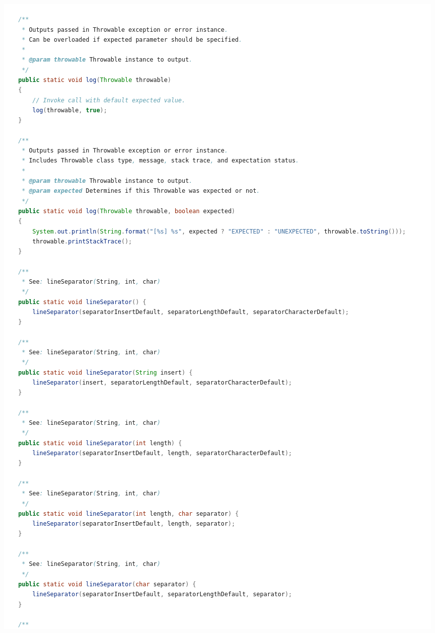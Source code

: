 ```java

    /**
     * Outputs passed in Throwable exception or error instance.
     * Can be overloaded if expected parameter should be specified.
     *
     * @param throwable Throwable instance to output.
     */
    public static void log(Throwable throwable)
    {
        // Invoke call with default expected value.
        log(throwable, true);
    }

    /**
     * Outputs passed in Throwable exception or error instance.
     * Includes Throwable class type, message, stack trace, and expectation status.
     *
     * @param throwable Throwable instance to output.
     * @param expected Determines if this Throwable was expected or not.
     */
    public static void log(Throwable throwable, boolean expected)
    {
        System.out.println(String.format("[%s] %s", expected ? "EXPECTED" : "UNEXPECTED", throwable.toString()));
        throwable.printStackTrace();
    }

    /**
     * See: lineSeparator(String, int, char)
     */
    public static void lineSeparator() {
        lineSeparator(separatorInsertDefault, separatorLengthDefault, separatorCharacterDefault);
    }

    /**
     * See: lineSeparator(String, int, char)
     */
    public static void lineSeparator(String insert) {
        lineSeparator(insert, separatorLengthDefault, separatorCharacterDefault);
    }

    /**
     * See: lineSeparator(String, int, char)
     */
    public static void lineSeparator(int length) {
        lineSeparator(separatorInsertDefault, length, separatorCharacterDefault);
    }

    /**
     * See: lineSeparator(String, int, char)
     */
    public static void lineSeparator(int length, char separator) {
        lineSeparator(separatorInsertDefault, length, separator);
    }

    /**
     * See: lineSeparator(String, int, char)
     */
    public static void lineSeparator(char separator) {
        lineSeparator(separatorInsertDefault, separatorLengthDefault, separator);
    }

    /**
```